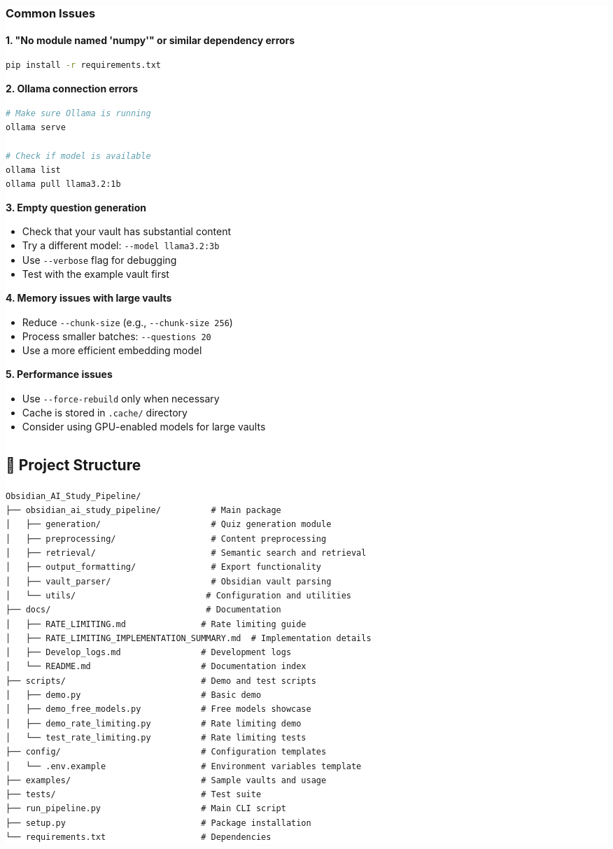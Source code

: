 ### Common Issues

**1. "No module named 'numpy'" or similar dependency errors**
```bash
pip install -r requirements.txt
```

**2. Ollama connection errors**
```bash
# Make sure Ollama is running
ollama serve

# Check if model is available
ollama list
ollama pull llama3.2:1b
```

**3. Empty question generation**
- Check that your vault has substantial content
- Try a different model: `--model llama3.2:3b`
- Use `--verbose` flag for debugging
- Test with the example vault first

**4. Memory issues with large vaults**
- Reduce `--chunk-size` (e.g., `--chunk-size 256`)
- Process smaller batches: `--questions 20`
- Use a more efficient embedding model

**5. Performance issues**
- Use `--force-rebuild` only when necessary
- Cache is stored in `.cache/` directory
- Consider using GPU-enabled models for large vaults

## 📁 Project Structure

```
Obsidian_AI_Study_Pipeline/
├── obsidian_ai_study_pipeline/          # Main package
│   ├── generation/                      # Quiz generation module
│   ├── preprocessing/                   # Content preprocessing
│   ├── retrieval/                       # Semantic search and retrieval
│   ├── output_formatting/               # Export functionality
│   ├── vault_parser/                    # Obsidian vault parsing
│   └── utils/                          # Configuration and utilities
├── docs/                               # Documentation
│   ├── RATE_LIMITING.md               # Rate limiting guide
│   ├── RATE_LIMITING_IMPLEMENTATION_SUMMARY.md  # Implementation details
│   ├── Develop_logs.md                # Development logs
│   └── README.md                      # Documentation index
├── scripts/                           # Demo and test scripts
│   ├── demo.py                        # Basic demo
│   ├── demo_free_models.py            # Free models showcase
│   ├── demo_rate_limiting.py          # Rate limiting demo
│   └── test_rate_limiting.py          # Rate limiting tests
├── config/                            # Configuration templates
│   └── .env.example                   # Environment variables template
├── examples/                          # Sample vaults and usage
├── tests/                             # Test suite
├── run_pipeline.py                    # Main CLI script
├── setup.py                           # Package installation
└── requirements.txt                   # Dependencies
```
